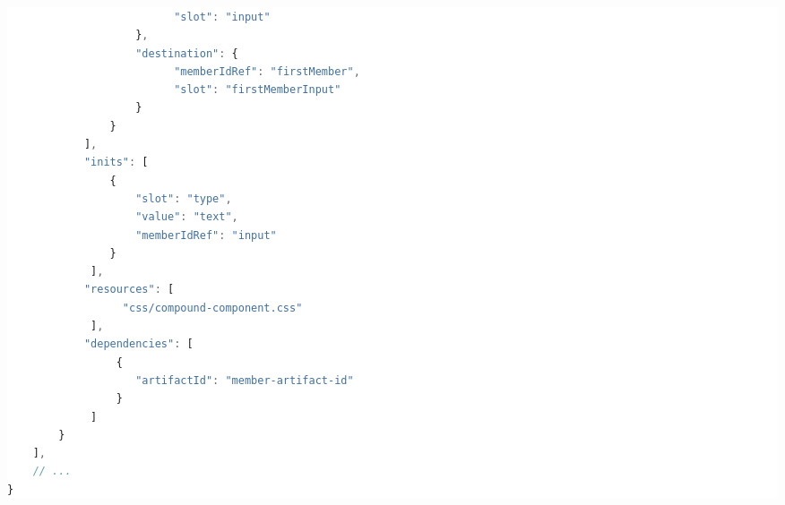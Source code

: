 ``` js
                          "slot": "input"
                    },
                    "destination": {
                          "memberIdRef": "firstMember",
                          "slot": "firstMemberInput"
                    }
                }
            ],
            "inits": [
                {
                    "slot": "type",
                    "value": "text",
                    "memberIdRef": "input"
                }
             ],
            "resources": [
                  "css/compound-component.css"
             ],
            "dependencies": [
                 {
                    "artifactId": "member-artifact-id"
                 }
             ]
        }
    ],
    // ...
}
```